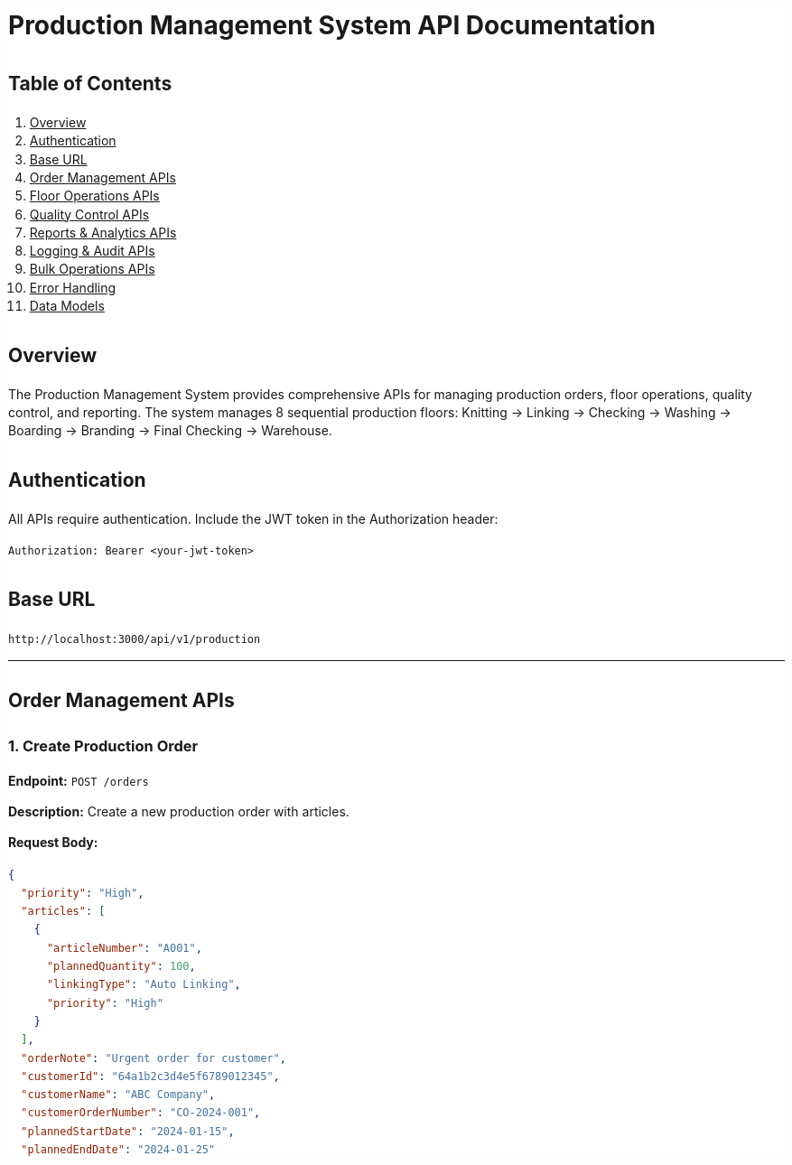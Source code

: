 # Production Management System API Documentation

## Table of Contents
1. [Overview](#overview)
2. [Authentication](#authentication)
3. [Base URL](#base-url)
4. [Order Management APIs](#order-management-apis)
5. [Floor Operations APIs](#floor-operations-apis)
6. [Quality Control APIs](#quality-control-apis)
7. [Reports & Analytics APIs](#reports--analytics-apis)
8. [Logging & Audit APIs](#logging--audit-apis)
9. [Bulk Operations APIs](#bulk-operations-apis)
10. [Error Handling](#error-handling)
11. [Data Models](#data-models)

## Overview

The Production Management System provides comprehensive APIs for managing production orders, floor operations, quality control, and reporting. The system manages 8 sequential production floors: Knitting → Linking → Checking → Washing → Boarding → Branding → Final Checking → Warehouse.

## Authentication

All APIs require authentication. Include the JWT token in the Authorization header:

```http
Authorization: Bearer <your-jwt-token>
```

## Base URL

```
http://localhost:3000/api/v1/production
```

---

## Order Management APIs

### 1. Create Production Order

**Endpoint:** `POST /orders`

**Description:** Create a new production order with articles.

**Request Body:**
```json
{
  "priority": "High",
  "articles": [
    {
      "articleNumber": "A001",
      "plannedQuantity": 100,
      "linkingType": "Auto Linking",
      "priority": "High"
    }
  ],
  "orderNote": "Urgent order for customer",
  "customerId": "64a1b2c3d4e5f6789012345",
  "customerName": "ABC Company",
  "customerOrderNumber": "CO-2024-001",
  "plannedStartDate": "2024-01-15",
  "plannedEndDate": "2024-01-25"
```
